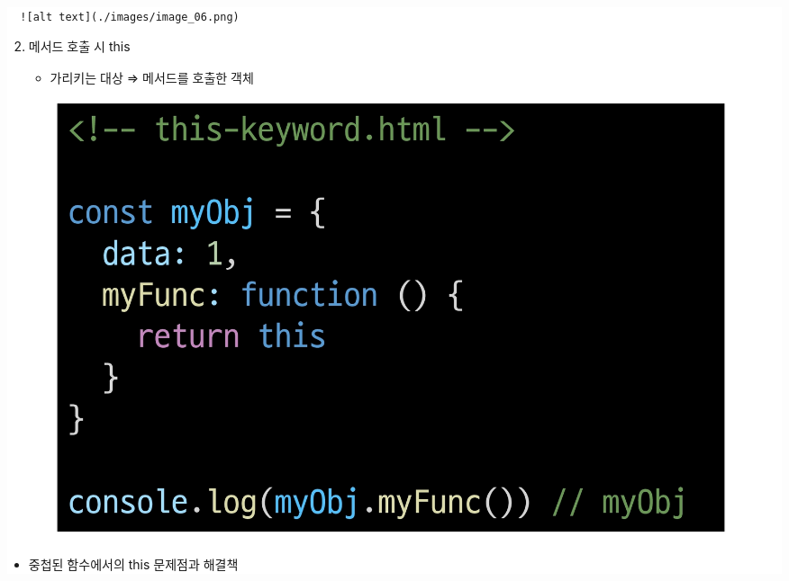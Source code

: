       ![alt text](./images/image_06.png)


2. 메서드 호출 시 this

    - 가리키는 대상 ⇒ 메서드를 호출한 객체

      ![alt text](./images/image_07.png)


- 중첩된 함수에서의 this 문제점과 해결책
